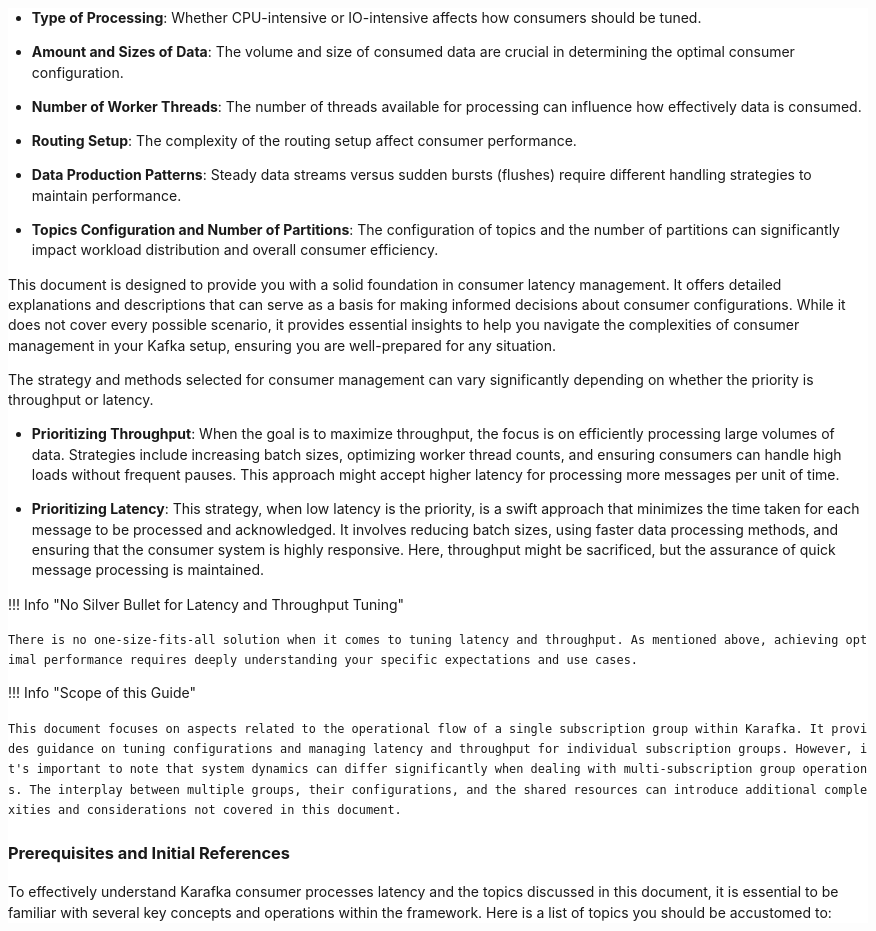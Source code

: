 - **Type of Processing**: Whether CPU-intensive or IO-intensive affects how consumers should be tuned.

- **Amount and Sizes of Data**: The volume and size of consumed data are crucial in determining the optimal consumer configuration.

- **Number of Worker Threads**: The number of threads available for processing can influence how effectively data is consumed.

- **Routing Setup**: The complexity of the routing setup affect consumer performance.

- **Data Production Patterns**: Steady data streams versus sudden bursts (flushes) require different handling strategies to maintain performance.

- **Topics Configuration and Number of Partitions**: The configuration of topics and the number of partitions can significantly impact workload distribution and overall consumer efficiency.

This document is designed to provide you with a solid foundation in consumer latency management. It offers detailed explanations and descriptions that can serve as a basis for making informed decisions about consumer configurations. While it does not cover every possible scenario, it provides essential insights to help you navigate the complexities of consumer management in your Kafka setup, ensuring you are well-prepared for any situation.

The strategy and methods selected for consumer management can vary significantly depending on whether the priority is throughput or latency.

- **Prioritizing Throughput**: When the goal is to maximize throughput, the focus is on efficiently processing large volumes of data. Strategies include increasing batch sizes, optimizing worker thread counts, and ensuring consumers can handle high loads without frequent pauses. This approach might accept higher latency for processing more messages per unit of time.

- **Prioritizing Latency**: This strategy, when low latency is the priority, is a swift approach that minimizes the time taken for each message to be processed and acknowledged. It involves reducing batch sizes, using faster data processing methods, and ensuring that the consumer system is highly responsive. Here, throughput might be sacrificed, but the assurance of quick message processing is maintained.

!!! Info "No Silver Bullet for Latency and Throughput Tuning"

    There is no one-size-fits-all solution when it comes to tuning latency and throughput. As mentioned above, achieving optimal performance requires deeply understanding your specific expectations and use cases.

!!! Info "Scope of this Guide"

    This document focuses on aspects related to the operational flow of a single subscription group within Karafka. It provides guidance on tuning configurations and managing latency and throughput for individual subscription groups. However, it's important to note that system dynamics can differ significantly when dealing with multi-subscription group operations. The interplay between multiple groups, their configurations, and the shared resources can introduce additional complexities and considerations not covered in this document.

### Prerequisites and Initial References

To effectively understand Karafka consumer processes latency and the topics discussed in this document, it is essential to be familiar with several key concepts and operations within the framework. Here is a list of topics you should be accustomed to:
